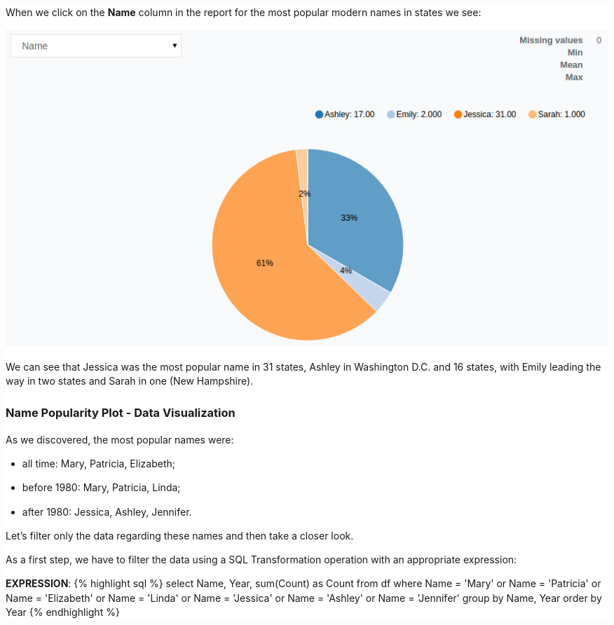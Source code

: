 When we click on the **Name** column in the report for the most popular modern names in states we see:

<div class="centered-container spacer" markdown="1">
  <img src="../img/usecases/us_baby_names/image_16.png"
    class="centered-image img-responsive spacer"/>
</div>

We can see that Jessica was the most popular name in 31 states, Ashley in Washington D.C. and 16 states, with Emily leading the way in two states and Sarah in one (New Hampshire).

### Name Popularity Plot - Data Visualization

As we discovered, the most popular names were:

* all time: Mary, Patricia, Elizabeth;

* before 1980: Mary, Patricia, Linda;

* after 1980: Jessica, Ashley, Jennifer.

Let’s filter only the data regarding these names and then take a closer look.

As a first step, we have to filter the data using a SQL Transformation operation with an appropriate expression:

**EXPRESSION**:
{% highlight sql %}
select Name, Year, sum(Count) as Count
from df
where
    Name = 'Mary'
    or Name = 'Patricia'
    or Name = 'Elizabeth'
    or Name = 'Linda'
    or Name = 'Jessica'
    or Name = 'Ashley'
    or Name = 'Jennifer'
group by Name, Year
order by Year
{% endhighlight %}
